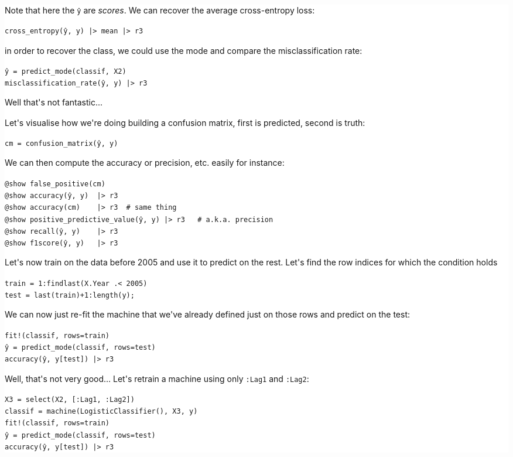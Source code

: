 Note that here the `ŷ` are _scores_.
We can recover the average cross-entropy loss:

````julia:ex12
cross_entropy(ŷ, y) |> mean |> r3
````

in order to recover the class, we could use the mode and compare the misclassification rate:

````julia:ex13
ŷ = predict_mode(classif, X2)
misclassification_rate(ŷ, y) |> r3
````

Well that's not fantastic...

Let's visualise how we're doing building a confusion matrix,
first is predicted, second is truth:

````julia:ex14
cm = confusion_matrix(ŷ, y)
````

We can then compute the accuracy or precision, etc. easily for instance:

````julia:ex15
@show false_positive(cm)
@show accuracy(ŷ, y)  |> r3
@show accuracy(cm)    |> r3  # same thing
@show positive_predictive_value(ŷ, y) |> r3   # a.k.a. precision
@show recall(ŷ, y)    |> r3
@show f1score(ŷ, y)   |> r3
````

Let's now train on the data before 2005 and use it to predict on the rest.
Let's find the row indices for which the condition holds

````julia:ex16
train = 1:findlast(X.Year .< 2005)
test = last(train)+1:length(y);
````

We can now just re-fit the machine that we've already defined just on those rows and predict on the test:

````julia:ex17
fit!(classif, rows=train)
ŷ = predict_mode(classif, rows=test)
accuracy(ŷ, y[test]) |> r3
````

Well, that's not very good...
Let's retrain a machine using only `:Lag1` and `:Lag2`:

````julia:ex18
X3 = select(X2, [:Lag1, :Lag2])
classif = machine(LogisticClassifier(), X3, y)
fit!(classif, rows=train)
ŷ = predict_mode(classif, rows=test)
accuracy(ŷ, y[test]) |> r3
````
